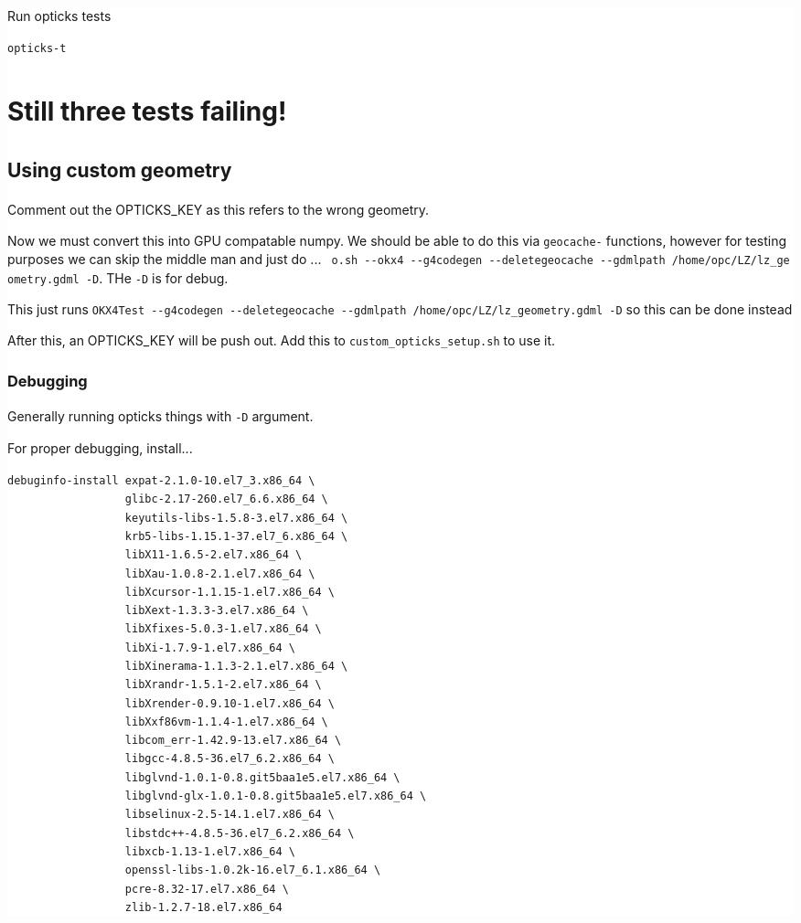 Run opticks tests
```code
opticks-t
```

# Still three tests failing!



## Using custom geometry
Comment out the OPTICKS_KEY as this refers to the wrong geometry.

Now we must convert this into GPU compatable numpy.
We should be able to do this via `geocache-` functions, however for testing purposes we can skip the middle man and just do ...
` o.sh --okx4 --g4codegen --deletegeocache --gdmlpath /home/opc/LZ/lz_geometry.gdml -D`.
THe `-D` is for debug.

This just runs `OKX4Test --g4codegen --deletegeocache --gdmlpath /home/opc/LZ/lz_geometry.gdml -D` so this can be done instead

After this, an OPTICKS_KEY will be push out. Add this to `custom_opticks_setup.sh` to use it.

### Debugging
Generally running opticks things with `-D` argument.

For proper debugging, install...
```code
debuginfo-install expat-2.1.0-10.el7_3.x86_64 \
                  glibc-2.17-260.el7_6.6.x86_64 \
                  keyutils-libs-1.5.8-3.el7.x86_64 \
                  krb5-libs-1.15.1-37.el7_6.x86_64 \
                  libX11-1.6.5-2.el7.x86_64 \
                  libXau-1.0.8-2.1.el7.x86_64 \
                  libXcursor-1.1.15-1.el7.x86_64 \
                  libXext-1.3.3-3.el7.x86_64 \
                  libXfixes-5.0.3-1.el7.x86_64 \
                  libXi-1.7.9-1.el7.x86_64 \
                  libXinerama-1.1.3-2.1.el7.x86_64 \
                  libXrandr-1.5.1-2.el7.x86_64 \
                  libXrender-0.9.10-1.el7.x86_64 \
                  libXxf86vm-1.1.4-1.el7.x86_64 \
                  libcom_err-1.42.9-13.el7.x86_64 \
                  libgcc-4.8.5-36.el7_6.2.x86_64 \
                  libglvnd-1.0.1-0.8.git5baa1e5.el7.x86_64 \
                  libglvnd-glx-1.0.1-0.8.git5baa1e5.el7.x86_64 \
                  libselinux-2.5-14.1.el7.x86_64 \
                  libstdc++-4.8.5-36.el7_6.2.x86_64 \
                  libxcb-1.13-1.el7.x86_64 \
                  openssl-libs-1.0.2k-16.el7_6.1.x86_64 \
                  pcre-8.32-17.el7.x86_64 \
                  zlib-1.2.7-18.el7.x86_64
```

